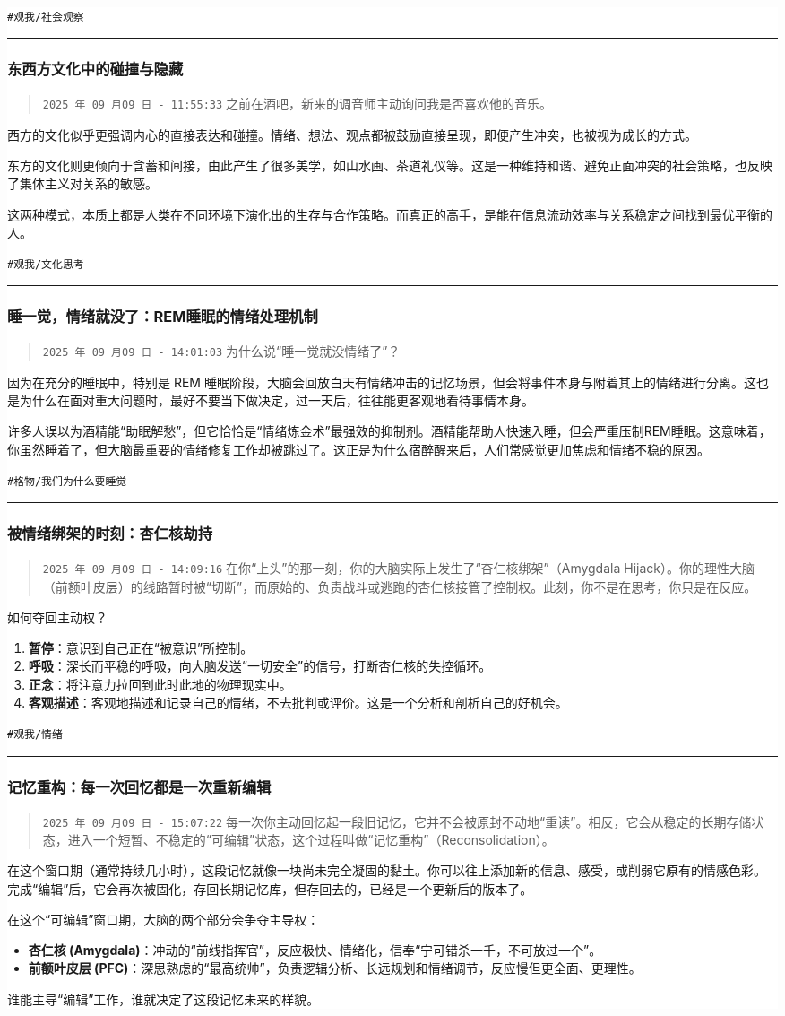 `#观我/社会观察`

---
### 东西方文化中的碰撞与隐藏
> `2025 年 09 月09 日 - 11:55:33`
之前在酒吧，新来的调音师主动询问我是否喜欢他的音乐。

西方的文化似乎更强调内心的直接表达和碰撞。情绪、想法、观点都被鼓励直接呈现，即便产生冲突，也被视为成长的方式。

东方的文化则更倾向于含蓄和间接，由此产生了很多美学，如山水画、茶道礼仪等。这是一种维持和谐、避免正面冲突的社会策略，也反映了集体主义对关系的敏感。

这两种模式，本质上都是人类在不同环境下演化出的生存与合作策略。而真正的高手，是能在信息流动效率与关系稳定之间找到最优平衡的人。

`#观我/文化思考`

---
### 睡一觉，情绪就没了：REM睡眠的情绪处理机制
> `2025 年 09 月09 日 - 14:01:03`
为什么说“睡一觉就没情绪了”？

因为在充分的睡眠中，特别是 REM 睡眠阶段，大脑会回放白天有情绪冲击的记忆场景，但会将事件本身与附着其上的情绪进行分离。这也是为什么在面对重大问题时，最好不要当下做决定，过一天后，往往能更客观地看待事情本身。

许多人误以为酒精能“助眠解愁”，但它恰恰是“情绪炼金术”最强效的抑制剂。酒精能帮助人快速入睡，但会严重压制REM睡眠。这意味着，你虽然睡着了，但大脑最重要的情绪修复工作却被跳过了。这正是为什么宿醉醒来后，人们常感觉更加焦虑和情绪不稳的原因。

`#格物/我们为什么要睡觉`

---
### 被情绪绑架的时刻：杏仁核劫持
> `2025 年 09 月09 日 - 14:09:16`
在你“上头”的那一刻，你的大脑实际上发生了“杏仁核绑架”（Amygdala Hijack）。你的理性大脑（前额叶皮层）的线路暂时被“切断”，而原始的、负责战斗或逃跑的杏仁核接管了控制权。此刻，你不是在思考，你只是在反应。

如何夺回主动权？
1.  **暂停**：意识到自己正在“被意识”所控制。
2.  **呼吸**：深长而平稳的呼吸，向大脑发送“一切安全”的信号，打断杏仁核的失控循环。
3.  **正念**：将注意力拉回到此时此地的物理现实中。
4.  **客观描述**：客观地描述和记录自己的情绪，不去批判或评价。这是一个分析和剖析自己的好机会。

`#观我/情绪`

---
### 记忆重构：每一次回忆都是一次重新编辑
> `2025 年 09 月09 日 - 15:07:22`
每一次你主动回忆起一段旧记忆，它并不会被原封不动地“重读”。相反，它会从稳定的长期存储状态，进入一个短暂、不稳定的“可编辑”状态，这个过程叫做“记忆重构”（Reconsolidation）。

在这个窗口期（通常持续几小时），这段记忆就像一块尚未完全凝固的黏土。你可以往上添加新的信息、感受，或削弱它原有的情感色彩。完成“编辑”后，它会再次被固化，存回长期记忆库，但存回去的，已经是一个更新后的版本了。

在这个“可编辑”窗口期，大脑的两个部分会争夺主导权：
* **杏仁核 (Amygdala)**：冲动的“前线指挥官”，反应极快、情绪化，信奉“宁可错杀一千，不可放过一个”。
* **前额叶皮层 (PFC)**：深思熟虑的“最高统帅”，负责逻辑分析、长远规划和情绪调节，反应慢但更全面、更理性。

谁能主导“编辑”工作，谁就决定了这段记忆未来的样貌。
